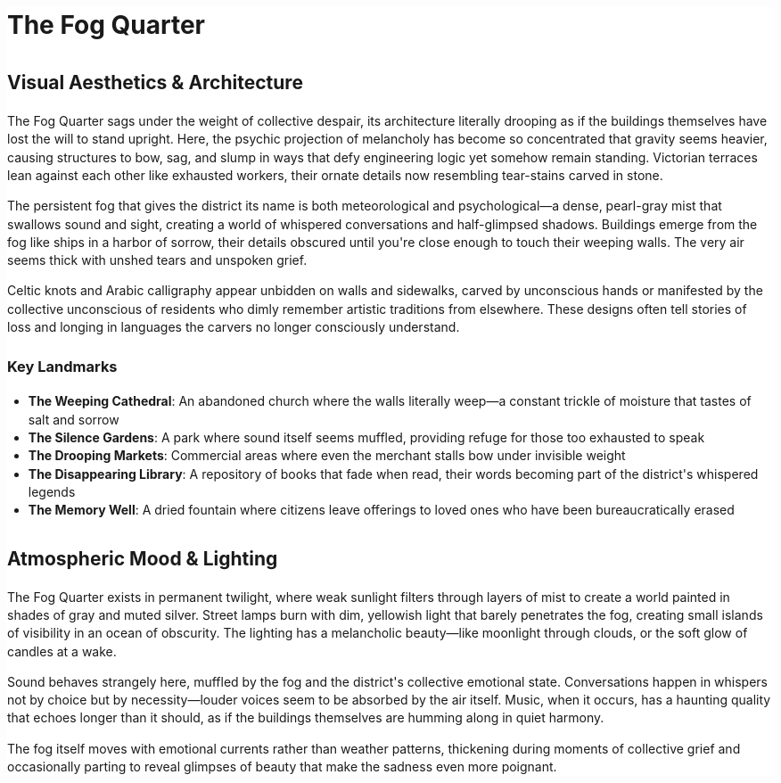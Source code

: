 # The Fog Quarter

## Visual Aesthetics & Architecture

The Fog Quarter sags under the weight of collective despair, its architecture literally drooping as if the buildings themselves have lost the will to stand upright. Here, the psychic projection of melancholy has become so concentrated that gravity seems heavier, causing structures to bow, sag, and slump in ways that defy engineering logic yet somehow remain standing. Victorian terraces lean against each other like exhausted workers, their ornate details now resembling tear-stains carved in stone.

The persistent fog that gives the district its name is both meteorological and psychological—a dense, pearl-gray mist that swallows sound and sight, creating a world of whispered conversations and half-glimpsed shadows. Buildings emerge from the fog like ships in a harbor of sorrow, their details obscured until you're close enough to touch their weeping walls. The very air seems thick with unshed tears and unspoken grief.

Celtic knots and Arabic calligraphy appear unbidden on walls and sidewalks, carved by unconscious hands or manifested by the collective unconscious of residents who dimly remember artistic traditions from elsewhere. These designs often tell stories of loss and longing in languages the carvers no longer consciously understand.

### Key Landmarks
- **The Weeping Cathedral**: An abandoned church where the walls literally weep—a constant trickle of moisture that tastes of salt and sorrow
- **The Silence Gardens**: A park where sound itself seems muffled, providing refuge for those too exhausted to speak
- **The Drooping Markets**: Commercial areas where even the merchant stalls bow under invisible weight
- **The Disappearing Library**: A repository of books that fade when read, their words becoming part of the district's whispered legends
- **The Memory Well**: A dried fountain where citizens leave offerings to loved ones who have been bureaucratically erased

## Atmospheric Mood & Lighting

The Fog Quarter exists in permanent twilight, where weak sunlight filters through layers of mist to create a world painted in shades of gray and muted silver. Street lamps burn with dim, yellowish light that barely penetrates the fog, creating small islands of visibility in an ocean of obscurity. The lighting has a melancholic beauty—like moonlight through clouds, or the soft glow of candles at a wake.

Sound behaves strangely here, muffled by the fog and the district's collective emotional state. Conversations happen in whispers not by choice but by necessity—louder voices seem to be absorbed by the air itself. Music, when it occurs, has a haunting quality that echoes longer than it should, as if the buildings themselves are humming along in quiet harmony.

The fog itself moves with emotional currents rather than weather patterns, thickening during moments of collective grief and occasionally parting to reveal glimpses of beauty that make the sadness even more poignant.
